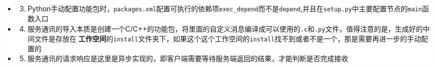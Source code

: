 - 3. Python手动配置功能包时，`packages.xml`配置可执行的依赖项`exec_depend`而不是`depend`,并且在`setup.py`中主要配置节点的`main`函数入口

- 4. 服务通讯的导入本质是创建一个C/C++的功能包，将里面的自定义消息编译成可以使用的`.c`和`.py`文件，值得注意的是，生成好的中间文件是存放在 **工作空间**的`install`文件夹下，如果这个这个工作空间的`install`找不到或者不是一个，那是需要再进一步的手动配置的

- 5. 服务通讯的请求响应是这里是异步实现的，即客户端需要等待服务端返回的结果，才能判断是否完成接收
